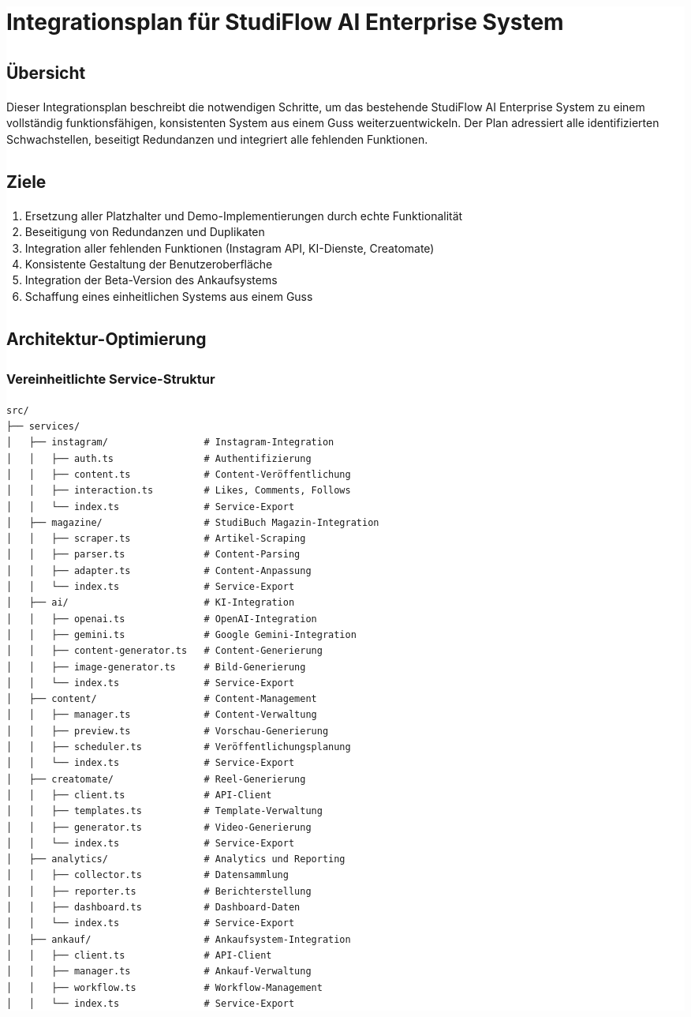 # Integrationsplan für StudiFlow AI Enterprise System

## Übersicht

Dieser Integrationsplan beschreibt die notwendigen Schritte, um das bestehende StudiFlow AI Enterprise System zu einem vollständig funktionsfähigen, konsistenten System aus einem Guss weiterzuentwickeln. Der Plan adressiert alle identifizierten Schwachstellen, beseitigt Redundanzen und integriert alle fehlenden Funktionen.

## Ziele

1. Ersetzung aller Platzhalter und Demo-Implementierungen durch echte Funktionalität
2. Beseitigung von Redundanzen und Duplikaten
3. Integration aller fehlenden Funktionen (Instagram API, KI-Dienste, Creatomate)
4. Konsistente Gestaltung der Benutzeroberfläche
5. Integration der Beta-Version des Ankaufsystems
6. Schaffung eines einheitlichen Systems aus einem Guss

## Architektur-Optimierung

### Vereinheitlichte Service-Struktur

```
src/
├── services/
│   ├── instagram/                 # Instagram-Integration
│   │   ├── auth.ts                # Authentifizierung
│   │   ├── content.ts             # Content-Veröffentlichung
│   │   ├── interaction.ts         # Likes, Comments, Follows
│   │   └── index.ts               # Service-Export
│   ├── magazine/                  # StudiBuch Magazin-Integration
│   │   ├── scraper.ts             # Artikel-Scraping
│   │   ├── parser.ts              # Content-Parsing
│   │   ├── adapter.ts             # Content-Anpassung
│   │   └── index.ts               # Service-Export
│   ├── ai/                        # KI-Integration
│   │   ├── openai.ts              # OpenAI-Integration
│   │   ├── gemini.ts              # Google Gemini-Integration
│   │   ├── content-generator.ts   # Content-Generierung
│   │   ├── image-generator.ts     # Bild-Generierung
│   │   └── index.ts               # Service-Export
│   ├── content/                   # Content-Management
│   │   ├── manager.ts             # Content-Verwaltung
│   │   ├── preview.ts             # Vorschau-Generierung
│   │   ├── scheduler.ts           # Veröffentlichungsplanung
│   │   └── index.ts               # Service-Export
│   ├── creatomate/                # Reel-Generierung
│   │   ├── client.ts              # API-Client
│   │   ├── templates.ts           # Template-Verwaltung
│   │   ├── generator.ts           # Video-Generierung
│   │   └── index.ts               # Service-Export
│   ├── analytics/                 # Analytics und Reporting
│   │   ├── collector.ts           # Datensammlung
│   │   ├── reporter.ts            # Berichterstellung
│   │   ├── dashboard.ts           # Dashboard-Daten
│   │   └── index.ts               # Service-Export
│   ├── ankauf/                    # Ankaufsystem-Integration
│   │   ├── client.ts              # API-Client
│   │   ├── manager.ts             # Ankauf-Verwaltung
│   │   ├── workflow.ts            # Workflow-Management
│   │   └── index.ts               # Service-Export
```